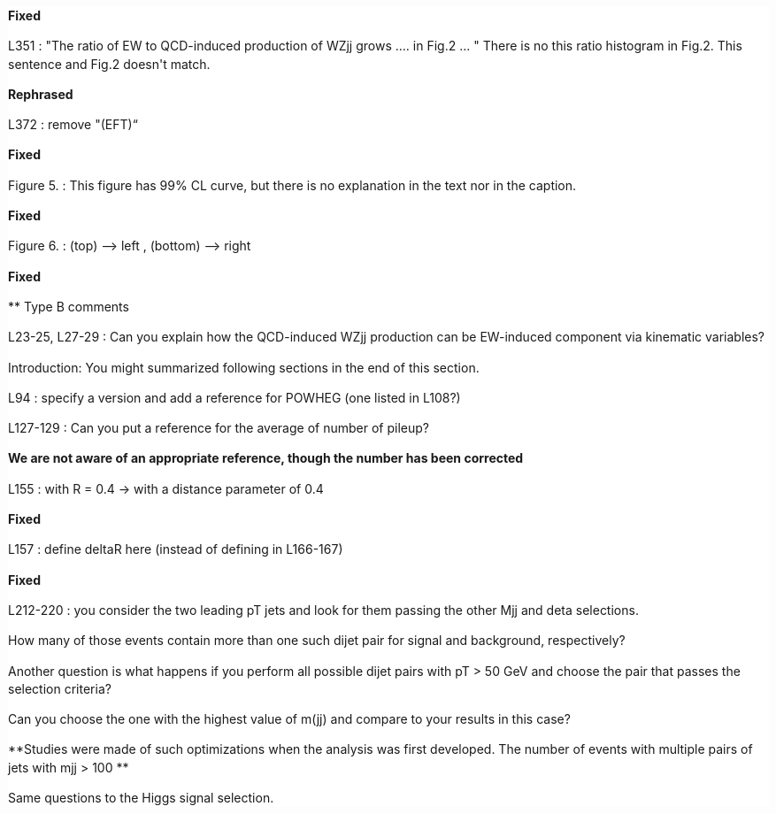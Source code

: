 **Fixed**

L351 : "The ratio of EW to QCD-induced production of WZjj grows .... in Fig.2 ... " There is no this ratio histogram in Fig.2. This sentence and Fig.2 doesn't match.

**Rephrased** 

L372 : remove "(EFT)“

**Fixed**

Figure 5. : This figure has 99% CL curve, but there is no explanation in the text nor in the caption.

**Fixed**

Figure 6. : (top) --> left , (bottom) --> right

**Fixed**

** Type B comments

 

L23-25, L27-29 : Can you explain how the QCD-induced WZjj production can be EW-induced component via kinematic variables?

 

Introduction: You might summarized following sections in the end of this section.

 

L94 : specify a version and add a reference for POWHEG (one listed in L108?)

 

L127-129 : Can you put a reference for the average of number of pileup?

**We are not aware of an appropriate reference, though the number has been corrected**   

L155 : with R = 0.4 -> with a distance parameter of 0.4

 
**Fixed**

L157 : define deltaR here (instead of defining in L166-167)

**Fixed**

L212-220 : you consider the two leading pT jets and look for them passing the other Mjj and deta selections.

How many of those events contain more than one such dijet pair for signal and background, respectively?

Another question is what happens if you perform all possible dijet pairs with pT > 50 GeV and choose the pair that passes the selection criteria?

Can you choose the one with the highest value of m(jj) and compare to your results in this case?

**Studies were made of such optimizations when the analysis was first developed. The number of events with multiple pairs of jets with mjj > 100 **

Same questions to the Higgs signal selection.
